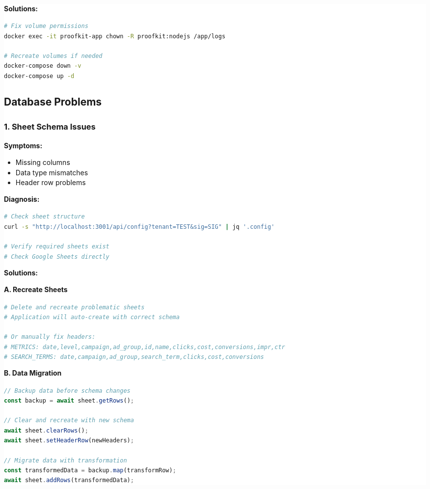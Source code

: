 **Solutions:**
```bash
# Fix volume permissions
docker exec -it proofkit-app chown -R proofkit:nodejs /app/logs

# Recreate volumes if needed
docker-compose down -v
docker-compose up -d
```

## Database Problems

### 1. Sheet Schema Issues

**Symptoms:**
- Missing columns
- Data type mismatches
- Header row problems

**Diagnosis:**
```bash
# Check sheet structure
curl -s "http://localhost:3001/api/config?tenant=TEST&sig=SIG" | jq '.config'

# Verify required sheets exist
# Check Google Sheets directly
```

**Solutions:**

**A. Recreate Sheets**
```bash
# Delete and recreate problematic sheets
# Application will auto-create with correct schema

# Or manually fix headers:
# METRICS: date,level,campaign,ad_group,id,name,clicks,cost,conversions,impr,ctr
# SEARCH_TERMS: date,campaign,ad_group,search_term,clicks,cost,conversions
```

**B. Data Migration**
```javascript
// Backup data before schema changes
const backup = await sheet.getRows();

// Clear and recreate with new schema
await sheet.clearRows();
await sheet.setHeaderRow(newHeaders);

// Migrate data with transformation
const transformedData = backup.map(transformRow);
await sheet.addRows(transformedData);
```
